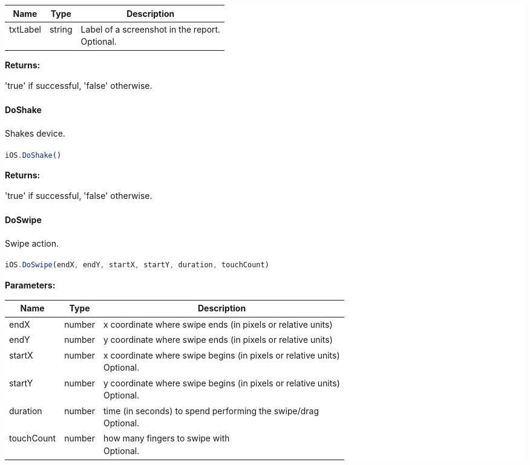 |  **Name** | **Type** | **Description** |
| ---------- | -------- | --------------- |
| txtLabel | string |  Label of a screenshot in the report.<br>Optional. |




**Returns:**

'true' if successful, 'false' otherwise.



<a name="see.also.ios.doscreenshot"></a>

<a name="DoShake"></a>    
#### DoShake

Shakes device.

```javascript
iOS.DoShake()
```




**Returns:**

'true' if successful, 'false' otherwise.



<a name="see.also.ios.doshake"></a>

<a name="DoSwipe"></a>    
#### DoSwipe

Swipe action.

```javascript
iOS.DoSwipe(endX, endY, startX, startY, duration, touchCount)
```


**Parameters:**

|  **Name** | **Type** | **Description** |
| ---------- | -------- | --------------- |
| endX | number |  x coordinate where swipe ends (in pixels or relative units) |
| endY | number |  y coordinate where swipe ends (in pixels or relative units) |
| startX | number |  x coordinate where swipe begins (in pixels or relative units)<br>Optional. |
| startY | number |  y coordinate where swipe begins (in pixels or relative units)<br>Optional. |
| duration | number |  time (in seconds) to spend performing the swipe/drag<br>Optional. |
| touchCount | number |  how many fingers to swipe with<br>Optional. |




